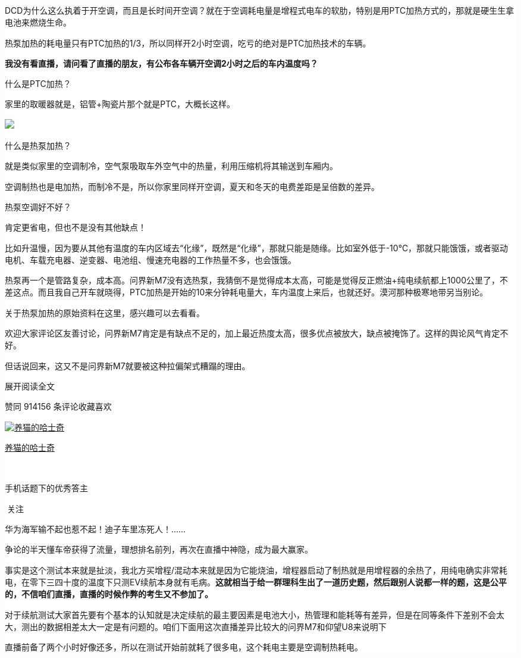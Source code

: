 DCD为什么这么执着于开空调，而且是长时间开空调？就在于空调耗电量是增程式电车的软肋，特别是用PTC加热方式的，那就是硬生生拿电池来燃烧生命。

热泵加热的耗电量只有PTC加热的1/3，所以同样开2小时空调，吃亏的绝对是PTC加热技术的车辆。

**我没有看直播，请问看了直播的朋友，有公布各车辆开空调2小时之后的车内温度吗？**

什么是PTC加热？

家里的取暖器就是，铝管+陶瓷片那个就是PTC，大概长这样。

![](https://proxy-prod.omnivore-image-cache.app/811x0,sPkwoor5WBY-A7TQ4VolD8exguG5tWzu9EK5Zalp76jc/https://picx.zhimg.com/50/v2-97c0bed5446488315fe8fa4333a6cc56_720w.jpg?source=1def8aca)

什么是热泵加热？

就是类似家里的空调制冷，空气泵吸取车外空气中的热量，利用压缩机将其输送到车厢内。

空调制热也是电加热，而制冷不是，所以你家里同样开空调，夏天和冬天的电费差距是呈倍数的差异。

热泵空调好不好？

肯定更省电，但也不是没有其他缺点！

比如升温慢，因为要从其他有温度的车内区域去“化缘”，既然是“化缘”，那就只能是随缘。比如室外低于-10℃，那就只能饿饿，或者驱动电机、车载充电器、逆变器、电池组、慢速充电器的工作热量不多，也会饿饿。

热泵再一个是管路复杂，成本高。问界新M7没有选热泵，我猜倒不是觉得成本太高，可能是觉得反正燃油+纯电续航都上1000公里了，不差这点。而且我自己开车就晓得，PTC加热是开始的10来分钟耗电量大，车内温度上来后，也就还好。漠河那种极寒地带另当别论。

关于热泵加热的原始资料在这里，感兴趣可以去看看。

[](https://link.zhihu.com/?target=https%3A//baijiahao.baidu.com/s%3Fid%3D1774626322155805681%26wfr%3Dspider%26for%3Dpc)

欢迎大家评论区友善讨论，问界新M7肯定是有缺点不足的，加上最近热度太高，很多优点被放大，缺点被掩饰了。这样的舆论风气肯定不好。

但话说回来，这又不是问界新M7就要被这种拉偏架式糟蹋的理由。

展开阅读全文​

​赞同 914​​156 条评论​收藏​喜欢

[![养猫的哈士奇](https://proxy-prod.omnivore-image-cache.app/0x0,sBwCXhGPDRyltavSOK4i4x8Ewb6mcZsb79vk8iXPIFqI/https://pica.zhimg.com/daeba5a8d_l.jpg?source=1def8aca)](https://www.zhihu.com/people/ghostwolf)

[养猫的哈士奇](https://www.zhihu.com/people/ghostwolf)

[​](https://www.zhihu.com/question/48509984)

手机话题下的优秀答主

​ 关注

华为海军输不起也惹不起！迪子车里冻死人！……

争论的半天懂车帝获得了流量，理想排名前列，再次在直播中神隐，成为最大赢家。

事实是这个测试本来就是扯淡，我北方买增程/混动本来就是因为它能烧油，增程器启动了制热就是用增程器的余热了，用纯电确实非常耗电，在零下三四十度的温度下只测EV续航本身就有毛病。**这就相当于给一群理科生出了一道历史题，然后跟别人说都一样的题，这是公平的，不信咱们直播，直播的时候作弊的考生又不参加了。**

对于续航测试大家首先要有个基本的认知就是决定续航的最主要因素是电池大小，热管理和能耗等有差异，但是在同等条件下差别不会太大，测出的数据相差太大一定是有问题的。咱们下面用这次直播差异比较大的问界M7和仰望U8来说明下

直播前备了两个小时好像还多，所以在测试开始前就耗了很多电，这个耗电主要是空调制热耗电。
